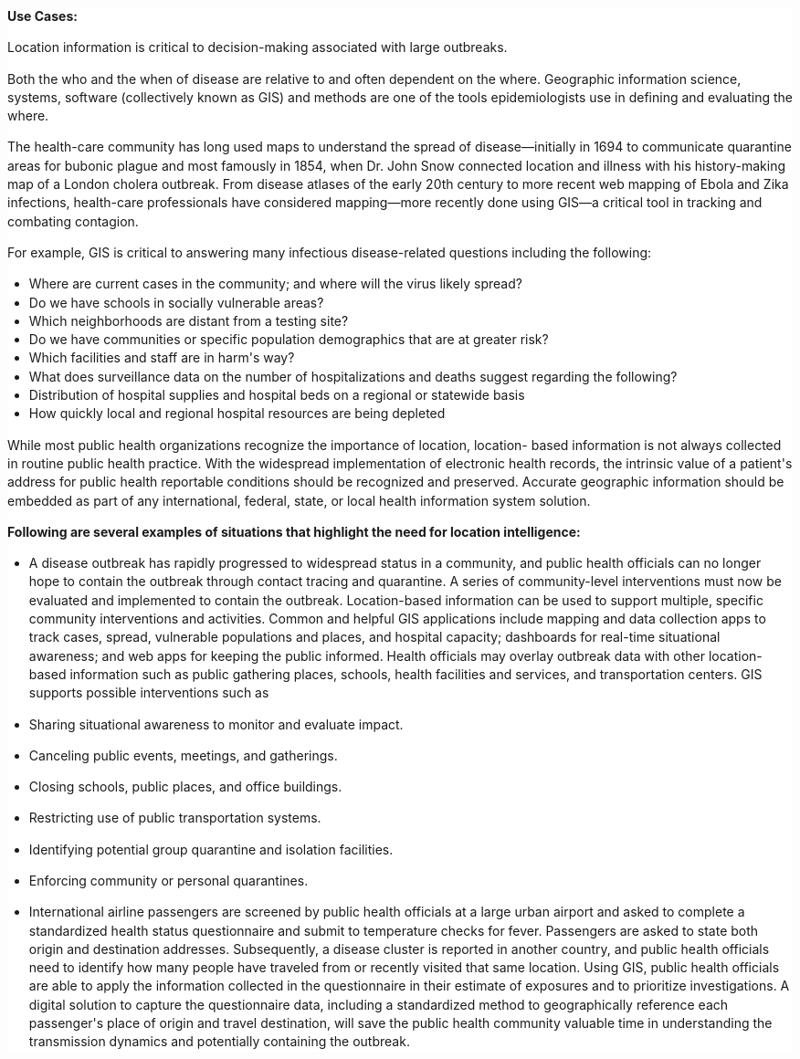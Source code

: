 **Use Cases:**

Location information is critical to decision-making associated with large outbreaks.

Both the who and the when of disease are relative to and often dependent on the where. Geographic information science, systems, software (collectively known as GIS) and methods are one of the tools epidemiologists use in defining and evaluating the where.

The health-care community has long used maps to understand the spread of disease—initially in 1694 to communicate quarantine areas for bubonic plague and most famously in 1854, when Dr. John Snow connected location and illness with his history-making map of a London cholera outbreak. From disease atlases of the early 20th century to more recent web mapping of Ebola and Zika infections, health-care professionals have considered mapping—more recently done using GIS—a critical tool in tracking and combating contagion.

For example, GIS is critical to answering many infectious disease-related questions including the following:

- Where are current cases in the community; and where will the virus likely spread?
- Do we have schools in socially vulnerable areas?
- Which neighborhoods are distant from a testing site?
- Do we have communities or specific population demographics that are at greater risk?
- Which facilities and staff are in harm&#39;s way?
- What does surveillance data on the number of hospitalizations and deaths suggest regarding the following?
- Distribution of hospital supplies and hospital beds on a regional or statewide basis
- How quickly local and regional hospital resources are being depleted

While most public health organizations recognize the importance of location, location- based information is not always collected in routine public health practice. With the widespread implementation of electronic health records, the intrinsic value of a patient&#39;s address for public health reportable conditions should be recognized and preserved. Accurate geographic information should be embedded as part of any international, federal, state, or local health information system solution.

**Following are several examples of situations that highlight the need for location intelligence:**

- A disease outbreak has rapidly progressed to widespread status in a community, and public health officials can no longer hope to contain the outbreak through contact tracing and quarantine. A series of community-level interventions must now be evaluated and implemented to contain the outbreak. Location-based information can be used to support multiple, specific community interventions and activities. Common and helpful GIS applications include mapping and data collection apps to track cases, spread, vulnerable populations and places, and hospital capacity; dashboards for real-time situational awareness; and web apps for keeping the public informed. Health officials may overlay outbreak data with other location-based information such as public gathering places, schools, health facilities and services, and transportation centers. GIS supports possible interventions such as

- Sharing situational awareness to monitor and evaluate impact.
- Canceling public events, meetings, and gatherings.
- Closing schools, public places, and office buildings.
- Restricting use of public transportation systems.
- Identifying potential group quarantine and isolation facilities.
- Enforcing community or personal quarantines.

- International airline passengers are screened by public health officials at a large urban airport and asked to complete a standardized health status questionnaire and submit to temperature checks for fever. Passengers are asked to state both origin and destination addresses. Subsequently, a disease cluster is reported in another country, and public health officials need to identify how many people have traveled from or recently visited that same location. Using GIS, public health officials are able to apply the information collected in the questionnaire in their estimate of exposures and to prioritize investigations. A digital solution to capture the questionnaire data, including a standardized method to geographically reference each passenger&#39;s place of origin and travel destination, will save the public health community valuable time in understanding the transmission dynamics and potentially containing the outbreak.

